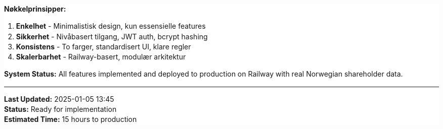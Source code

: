 **Nøkkelprinsipper:**
1. **Enkelhet** - Minimalistisk design, kun essensielle features
2. **Sikkerhet** - Nivåbasert tilgang, JWT auth, bcrypt hashing
3. **Konsistens** - To farger, standardisert UI, klare regler
4. **Skalerbarhet** - Railway-basert, modulær arkitektur

**System Status:**
All features implemented and deployed to production on Railway with real Norwegian shareholder data.

---

**Last Updated:** 2025-01-05 13:45  
**Status:** Ready for implementation  
**Estimated Time:** 15 hours to production